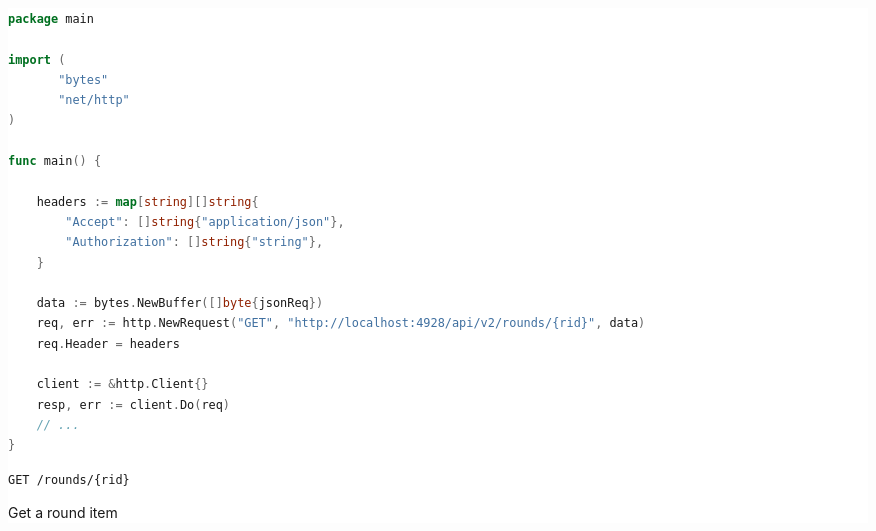 ```go
package main

import (
       "bytes"
       "net/http"
)

func main() {

    headers := map[string][]string{
        "Accept": []string{"application/json"},
        "Authorization": []string{"string"},
    }

    data := bytes.NewBuffer([]byte{jsonReq})
    req, err := http.NewRequest("GET", "http://localhost:4928/api/v2/rounds/{rid}", data)
    req.Header = headers

    client := &http.Client{}
    resp, err := client.Do(req)
    // ...
}

```

`GET /rounds/{rid}`

Get a round item

